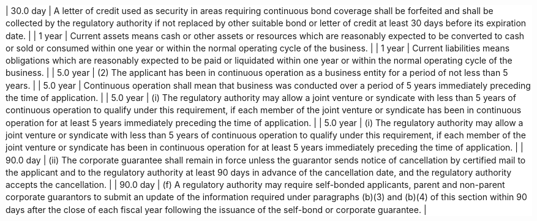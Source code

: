 | 30.0 day   | A letter of credit used as security in areas requiring continuous bond coverage shall be forfeited and shall be collected by the regulatory authority if not replaced by other suitable bond or letter of credit at least 30 days before its expiration date.                                                                                                                                                                                                                                                                                                                                                                                                |
| 1 year     | Current assets means cash or other assets or resources which are reasonably expected to be converted to cash or sold or consumed within one year or within the normal operating cycle of the business.                                                                                                                                                                                                                                                                                                                                                                                                                                                       |
| 1 year     | Current liabilities means obligations which are reasonably expected to be paid or liquidated within one year or within the normal operating cycle of the business.                                                                                                                                                                                                                                                                                                                                                                                                                                                                                           |
| 5.0 year   | (2) The applicant has been in continuous operation as a business entity for a period of not less than 5 years.                                                                                                                                                                                                                                                                                                                                                                                                                                                                                                                                               |
| 5.0 year   | Continuous operation shall mean that business was conducted over a period of 5 years immediately preceding the time of application.                                                                                                                                                                                                                                                                                                                                                                                                                                                                                                                          |
| 5.0 year   | (i) The regulatory authority may allow a joint venture or syndicate with less than 5 years of continuous operation to qualify under this requirement, if each member of the joint venture or syndicate has been in continuous operation for at least 5 years immediately preceding the time of application.                                                                                                                                                                                                                                                                                                                                                  |
| 5.0 year   | (i) The regulatory authority may allow a joint venture or syndicate with less than 5 years of continuous operation to qualify under this requirement, if each member of the joint venture or syndicate has been in continuous operation for at least 5 years immediately preceding the time of application.                                                                                                                                                                                                                                                                                                                                                  |
| 90.0 day   | (ii) The corporate guarantee shall remain in force unless the guarantor sends notice of cancellation by certified mail to the applicant and to the regulatory authority at least 90 days in advance of the cancellation date, and the regulatory authority accepts the cancellation.                                                                                                                                                                                                                                                                                                                                                                         |
| 90.0 day   | (f) A regulatory authority may require self-bonded applicants, parent and non-parent corporate guarantors to submit an update of the information required under paragraphs (b)(3) and (b)(4) of this section within 90 days after the close of each fiscal year following the issuance of the self-bond or corporate guarantee.                                                                                                                                                                                                                                                                                                                              |